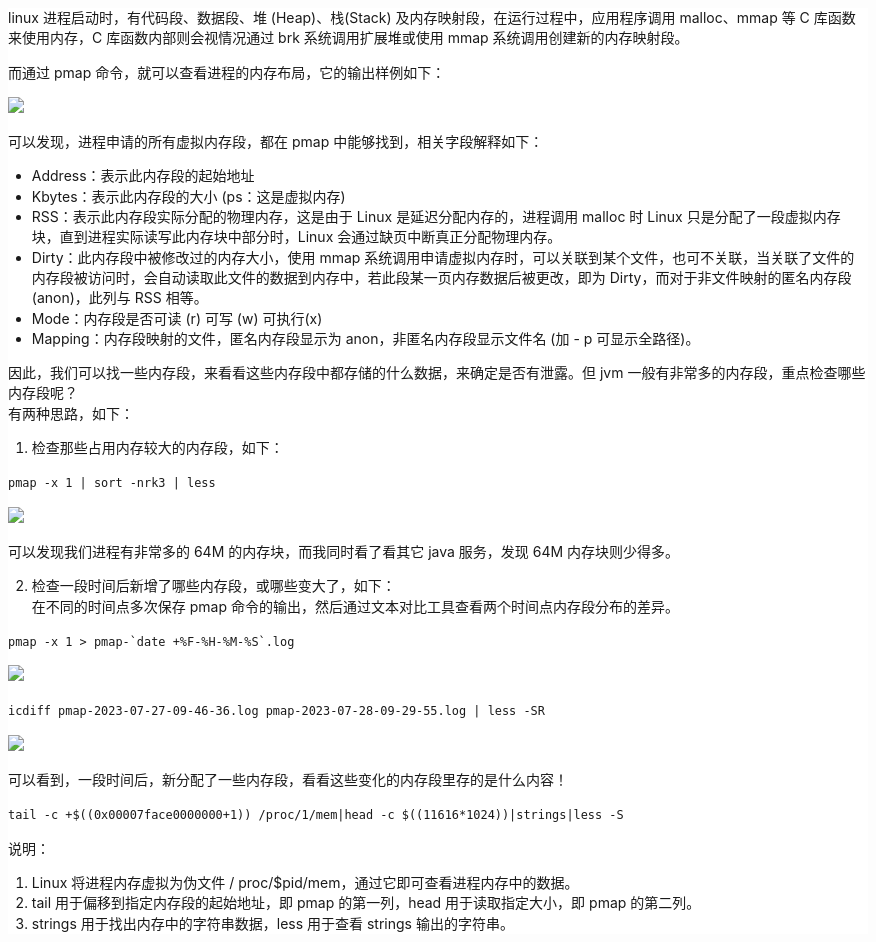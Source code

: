   
linux 进程启动时，有代码段、数据段、堆 (Heap)、栈(Stack) 及内存映射段，在运行过程中，应用程序调用 malloc、mmap 等 C 库函数来使用内存，C 库函数内部则会视情况通过 brk 系统调用扩展堆或使用 mmap 系统调用创建新的内存映射段。

而通过 pmap 命令，就可以查看进程的内存布局，它的输出样例如下：  

![](https://img2023.cnblogs.com/blog/2792815/202308/2792815-20230826194514188-1347437324.png)

  
可以发现，进程申请的所有虚拟内存段，都在 pmap 中能够找到，相关字段解释如下：

*   Address：表示此内存段的起始地址
*   Kbytes：表示此内存段的大小 (ps：这是虚拟内存)
*   RSS：表示此内存段实际分配的物理内存，这是由于 Linux 是延迟分配内存的，进程调用 malloc 时 Linux 只是分配了一段虚拟内存块，直到进程实际读写此内存块中部分时，Linux 会通过缺页中断真正分配物理内存。
*   Dirty：此内存段中被修改过的内存大小，使用 mmap 系统调用申请虚拟内存时，可以关联到某个文件，也可不关联，当关联了文件的内存段被访问时，会自动读取此文件的数据到内存中，若此段某一页内存数据后被更改，即为 Dirty，而对于非文件映射的匿名内存段 (anon)，此列与 RSS 相等。
*   Mode：内存段是否可读 (r) 可写 (w) 可执行(x)
*   Mapping：内存段映射的文件，匿名内存段显示为 anon，非匿名内存段显示文件名 (加 - p 可显示全路径)。

因此，我们可以找一些内存段，来看看这些内存段中都存储的什么数据，来确定是否有泄露。但 jvm 一般有非常多的内存段，重点检查哪些内存段呢？  
有两种思路，如下：

1.  检查那些占用内存较大的内存段，如下：

```
pmap -x 1 | sort -nrk3 | less
```

![](https://img2023.cnblogs.com/blog/2792815/202308/2792815-20230826194514200-888963692.png)

  
可以发现我们进程有非常多的 64M 的内存块，而我同时看了看其它 java 服务，发现 64M 内存块则少得多。

2.  检查一段时间后新增了哪些内存段，或哪些变大了，如下：  
    在不同的时间点多次保存 pmap 命令的输出，然后通过文本对比工具查看两个时间点内存段分布的差异。

```
pmap -x 1 > pmap-`date +%F-%H-%M-%S`.log
```

![](https://img2023.cnblogs.com/blog/2792815/202308/2792815-20230826194514199-1378628696.png)

```
icdiff pmap-2023-07-27-09-46-36.log pmap-2023-07-28-09-29-55.log | less -SR
```

![](https://img2023.cnblogs.com/blog/2792815/202308/2792815-20230826194514352-1271785397.png)

可以看到，一段时间后，新分配了一些内存段，看看这些变化的内存段里存的是什么内容！

```
tail -c +$((0x00007face0000000+1)) /proc/1/mem|head -c $((11616*1024))|strings|less -S
```

说明：

1.  Linux 将进程内存虚拟为伪文件 / proc/$pid/mem，通过它即可查看进程内存中的数据。
2.  tail 用于偏移到指定内存段的起始地址，即 pmap 的第一列，head 用于读取指定大小，即 pmap 的第二列。
3.  strings 用于找出内存中的字符串数据，less 用于查看 strings 输出的字符串。  
    
